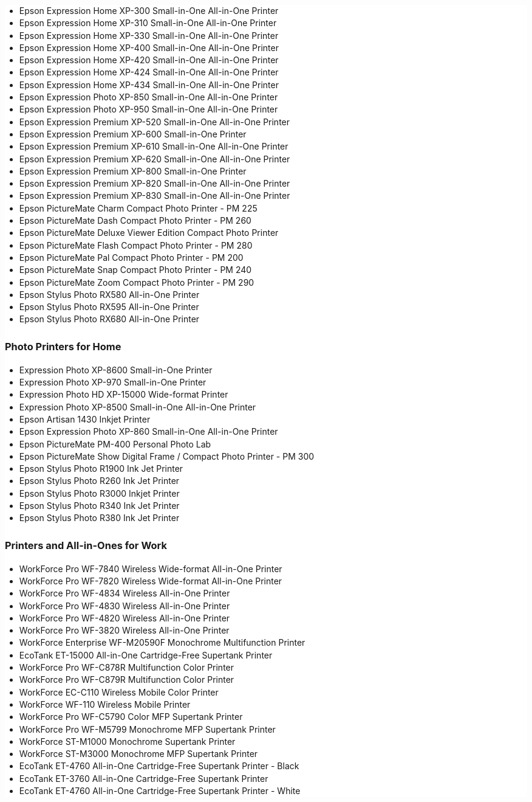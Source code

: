 -   Epson Expression Home XP-300 Small-in-One All-in-One Printer
-   Epson Expression Home XP-310 Small-in-One All-in-One Printer
-   Epson Expression Home XP-330 Small-in-One All-in-One Printer
-   Epson Expression Home XP-400 Small-in-One All-in-One Printer
-   Epson Expression Home XP-420 Small-in-One All-in-One Printer
-   Epson Expression Home XP-424 Small-in-One All-in-One Printer
-   Epson Expression Home XP-434 Small-in-One All-in-One Printer
-   Epson Expression Photo XP-850 Small-in-One All-in-One Printer
-   Epson Expression Photo XP-950 Small-in-One All-in-One Printer
-   Epson Expression Premium XP-520 Small-in-One All-in-One Printer
-   Epson Expression Premium XP-600 Small-in-One Printer
-   Epson Expression Premium XP-610 Small-in-One All-in-One Printer
-   Epson Expression Premium XP-620 Small-in-One All-in-One Printer
-   Epson Expression Premium XP-800 Small-in-One Printer
-   Epson Expression Premium XP-820 Small-in-One All-in-One Printer
-   Epson Expression Premium XP-830 Small-in-One All-in-One Printer
-   Epson PictureMate Charm Compact Photo Printer - PM 225
-   Epson PictureMate Dash Compact Photo Printer - PM 260
-   Epson PictureMate Deluxe Viewer Edition Compact Photo Printer
-   Epson PictureMate Flash Compact Photo Printer - PM 280
-   Epson PictureMate Pal Compact Photo Printer - PM 200
-   Epson PictureMate Snap Compact Photo Printer - PM 240
-   Epson PictureMate Zoom Compact Photo Printer - PM 290
-   Epson Stylus Photo RX580 All-in-One Printer
-   Epson Stylus Photo RX595 All-in-One Printer
-   Epson Stylus Photo RX680 All-in-One Printer

### Photo Printers for Home

-   Expression Photo XP-8600 Small-in-One Printer
-   Expression Photo XP-970 Small-in-One Printer
-   Expression Photo HD XP-15000 Wide-format Printer
-   Expression Photo XP-8500 Small-in-One All-in-One Printer
-   Epson Artisan 1430 Inkjet Printer
-   Epson Expression Photo XP-860 Small-in-One All-in-One Printer
-   Epson PictureMate PM-400 Personal Photo Lab
-   Epson PictureMate Show Digital Frame / Compact Photo Printer - PM 300
-   Epson Stylus Photo R1900 Ink Jet Printer
-   Epson Stylus Photo R260 Ink Jet Printer
-   Epson Stylus Photo R3000 Inkjet Printer
-   Epson Stylus Photo R340 Ink Jet Printer
-   Epson Stylus Photo R380 Ink Jet Printer

### Printers and All-in-Ones for Work

-   WorkForce Pro WF-7840 Wireless Wide-format All-in-One Printer
-   WorkForce Pro WF-7820 Wireless Wide-format All-in-One Printer
-   WorkForce Pro WF-4834 Wireless All-in-One Printer
-   WorkForce Pro WF-4830 Wireless All-in-One Printer
-   WorkForce Pro WF-4820 Wireless All-in-One Printer
-   WorkForce Pro WF-3820 Wireless All-in-One Printer
-   WorkForce Enterprise WF-M20590F Monochrome Multifunction Printer
-   EcoTank ET-15000 All-in-One Cartridge-Free Supertank Printer
-   WorkForce Pro WF-C878R Multifunction Color Printer
-   WorkForce Pro WF-C879R Multifunction Color Printer
-   WorkForce EC-C110 Wireless Mobile Color Printer
-   WorkForce WF-110 Wireless Mobile Printer
-   WorkForce Pro WF-C5790 Color MFP Supertank Printer
-   WorkForce Pro WF-M5799 Monochrome MFP Supertank Printer
-   WorkForce ST-M1000 Monochrome Supertank Printer
-   WorkForce ST-M3000 Monochrome MFP Supertank Printer
-   EcoTank ET-4760 All-in-One Cartridge-Free Supertank Printer - Black
-   EcoTank ET-3760 All-in-One Cartridge-Free Supertank Printer
-   EcoTank ET-4760 All-in-One Cartridge-Free Supertank Printer - White